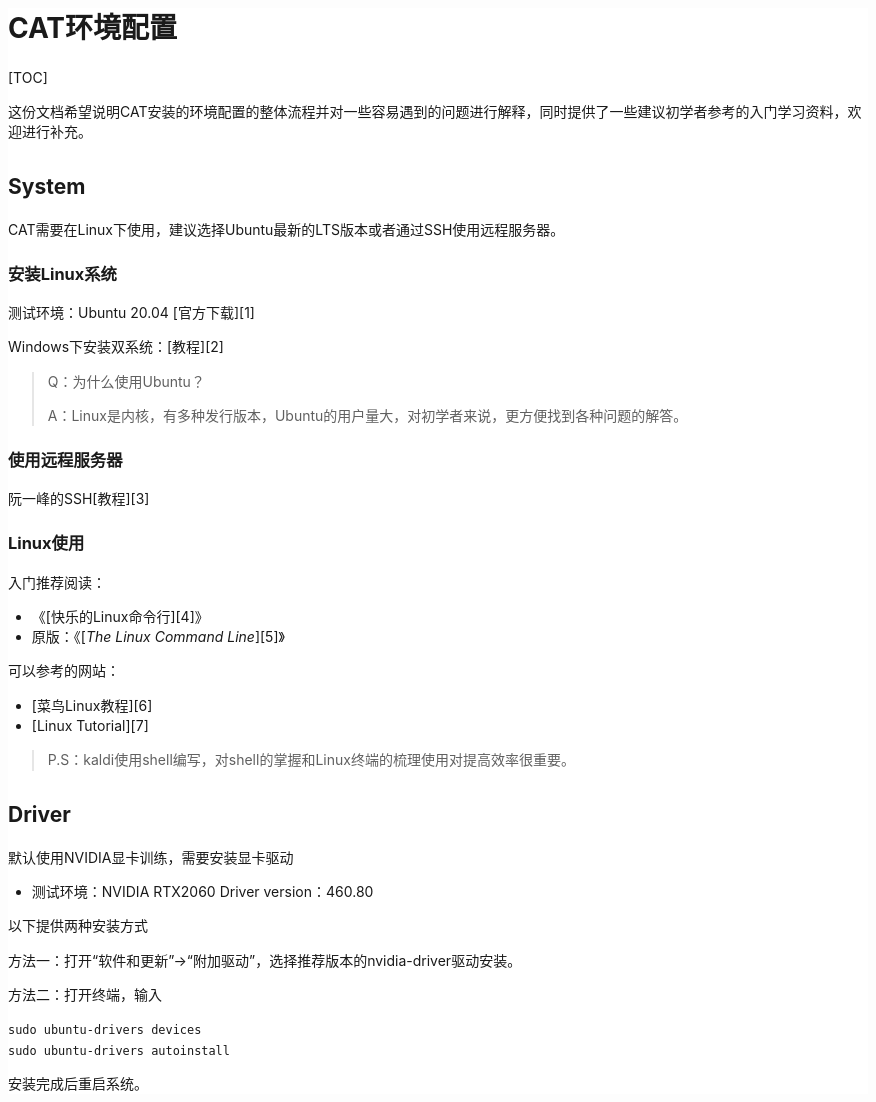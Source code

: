 # CAT环境配置

[TOC]

这份文档希望说明CAT安装的环境配置的整体流程并对一些容易遇到的问题进行解释，同时提供了一些建议初学者参考的入门学习资料，欢迎进行补充。

## System

CAT需要在Linux下使用，建议选择Ubuntu最新的LTS版本或者通过SSH使用远程服务器。

### 安装Linux系统

测试环境：Ubuntu 20.04 [官方下载][1]

Windows下安装双系统：[教程][2]

> Q：为什么使用Ubuntu？
>
> A：Linux是内核，有多种发行版本，Ubuntu的用户量大，对初学者来说，更方便找到各种问题的解答。

### 使用远程服务器

阮一峰的SSH[教程][3]

### Linux使用

入门推荐阅读：

- 《[快乐的Linux命令行][4]》
- 原版：《[*The Linux Command Line*][5]》

可以参考的网站：

- [菜鸟Linux教程][6]
- [Linux Tutorial][7]

> P.S：kaldi使用shell编写，对shell的掌握和Linux终端的梳理使用对提高效率很重要。

## Driver

默认使用NVIDIA显卡训练，需要安装显卡驱动

- 测试环境：NVIDIA RTX2060 Driver version：460.80

以下提供两种安装方式

方法一：打开“软件和更新”->“附加驱动”，选择推荐版本的nvidia-driver驱动安装。

方法二：打开终端，输入

```shell
sudo ubuntu-drivers devices
sudo ubuntu-drivers autoinstall
```

安装完成后重启系统。


[17]: https://docs.conda.io/projects/conda/en/latest/user-guide/install/linux.html	"Conda Installation"
[18]: https://mirror.tuna.tsinghua.edu.cn/help/anaconda/	"Tuna Anaconda Help"
[19]: https://github.com/kaldi-asr/kaldi	"Kaldi"